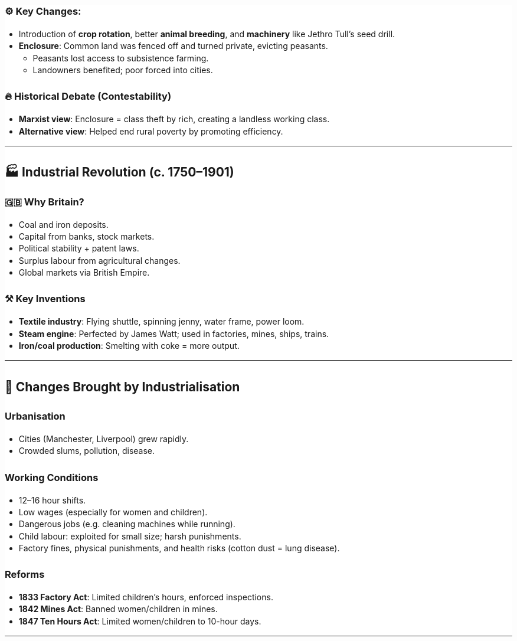 ### ⚙️ Key Changes:

- Introduction of **crop rotation**, better **animal breeding**, and **machinery** like Jethro Tull’s seed drill.
- **Enclosure**: Common land was fenced off and turned private, evicting peasants.
    - Peasants lost access to subsistence farming.
    - Landowners benefited; poor forced into cities.

### 🔥 Historical Debate (Contestability)

- **Marxist view**: Enclosure = class theft by rich, creating a landless working class.
- **Alternative view**: Helped end rural poverty by promoting efficiency.

---

## 🏭 Industrial Revolution (c. 1750–1901)

### 🇬🇧 Why Britain?

- Coal and iron deposits.
- Capital from banks, stock markets.
- Political stability + patent laws.
- Surplus labour from agricultural changes.
- Global markets via British Empire.

### ⚒️ Key Inventions

- **Textile industry**: Flying shuttle, spinning jenny, water frame, power loom.
- **Steam engine**: Perfected by James Watt; used in factories, mines, ships, trains.
- **Iron/coal production**: Smelting with coke = more output.

---

## 🚂 Changes Brought by Industrialisation

### Urbanisation

- Cities (Manchester, Liverpool) grew rapidly.
- Crowded slums, pollution, disease.

### Working Conditions

- 12–16 hour shifts.
- Low wages (especially for women and children).
- Dangerous jobs (e.g. cleaning machines while running).
- Child labour: exploited for small size; harsh punishments.
- Factory fines, physical punishments, and health risks (cotton dust = lung disease).

### Reforms

- **1833 Factory Act**: Limited children’s hours, enforced inspections.
- **1842 Mines Act**: Banned women/children in mines.
- **1847 Ten Hours Act**: Limited women/children to 10-hour days.

---
